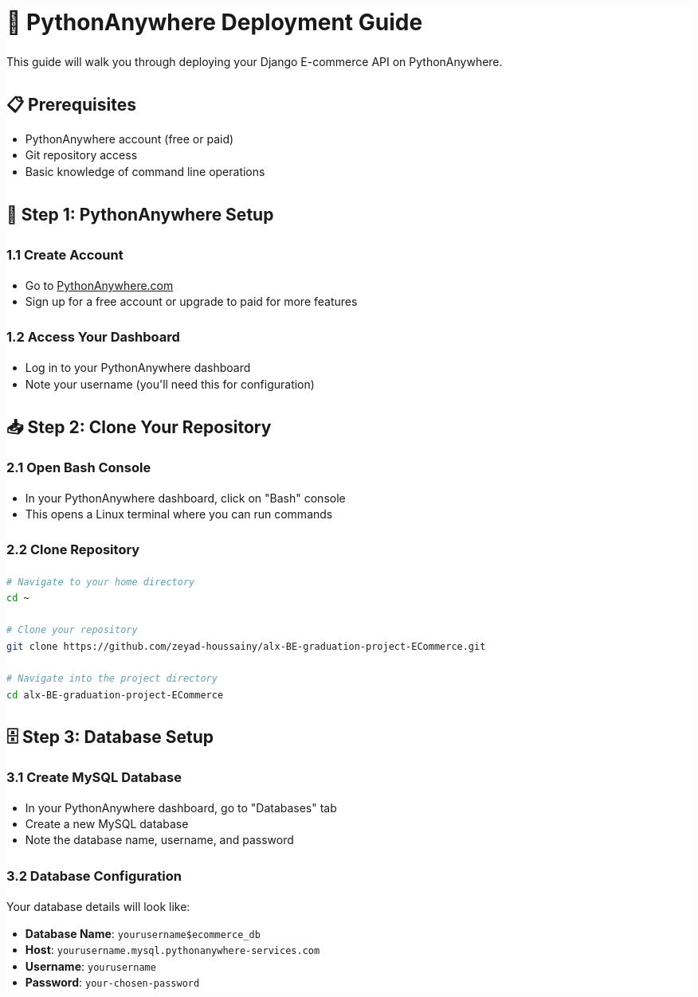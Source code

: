 # 🚀 PythonAnywhere Deployment Guide

This guide will walk you through deploying your Django E-commerce API on PythonAnywhere.

## 📋 Prerequisites

- PythonAnywhere account (free or paid)
- Git repository access
- Basic knowledge of command line operations

## 🔧 Step 1: PythonAnywhere Setup

### 1.1 Create Account
- Go to [PythonAnywhere.com](https://www.pythonanywhere.com)
- Sign up for a free account or upgrade to paid for more features

### 1.2 Access Your Dashboard
- Log in to your PythonAnywhere dashboard
- Note your username (you'll need this for configuration)

## 📥 Step 2: Clone Your Repository

### 2.1 Open Bash Console
- In your PythonAnywhere dashboard, click on "Bash" console
- This opens a Linux terminal where you can run commands

### 2.2 Clone Repository
```bash
# Navigate to your home directory
cd ~

# Clone your repository
git clone https://github.com/zeyad-houssainy/alx-BE-graduation-project-ECommerce.git

# Navigate into the project directory
cd alx-BE-graduation-project-ECommerce
```

## 🗄️ Step 3: Database Setup

### 3.1 Create MySQL Database
- In your PythonAnywhere dashboard, go to "Databases" tab
- Create a new MySQL database
- Note the database name, username, and password

### 3.2 Database Configuration
Your database details will look like:
- **Database Name**: `yourusername$ecommerce_db`
- **Host**: `yourusername.mysql.pythonanywhere-services.com`
- **Username**: `yourusername`
- **Password**: `your-chosen-password`
